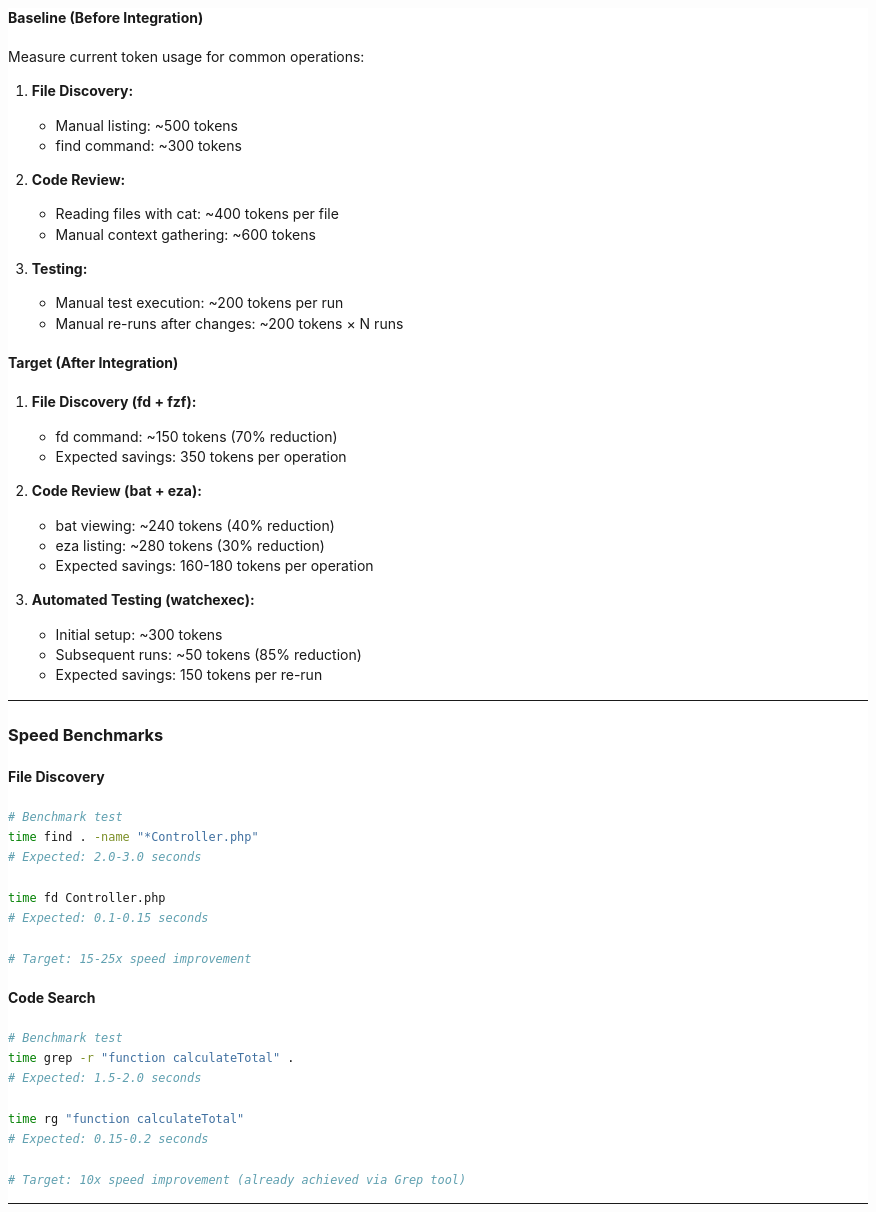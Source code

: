 #### Baseline (Before Integration)
Measure current token usage for common operations:

1. **File Discovery:**
   - Manual listing: ~500 tokens
   - find command: ~300 tokens

2. **Code Review:**
   - Reading files with cat: ~400 tokens per file
   - Manual context gathering: ~600 tokens

3. **Testing:**
   - Manual test execution: ~200 tokens per run
   - Manual re-runs after changes: ~200 tokens × N runs

#### Target (After Integration)

1. **File Discovery (fd + fzf):**
   - fd command: ~150 tokens (70% reduction)
   - Expected savings: 350 tokens per operation

2. **Code Review (bat + eza):**
   - bat viewing: ~240 tokens (40% reduction)
   - eza listing: ~280 tokens (30% reduction)
   - Expected savings: 160-180 tokens per operation

3. **Automated Testing (watchexec):**
   - Initial setup: ~300 tokens
   - Subsequent runs: ~50 tokens (85% reduction)
   - Expected savings: 150 tokens per re-run

---

### Speed Benchmarks

#### File Discovery
```bash
# Benchmark test
time find . -name "*Controller.php"
# Expected: 2.0-3.0 seconds

time fd Controller.php
# Expected: 0.1-0.15 seconds

# Target: 15-25x speed improvement
```

#### Code Search
```bash
# Benchmark test
time grep -r "function calculateTotal" .
# Expected: 1.5-2.0 seconds

time rg "function calculateTotal"
# Expected: 0.15-0.2 seconds

# Target: 10x speed improvement (already achieved via Grep tool)
```

---